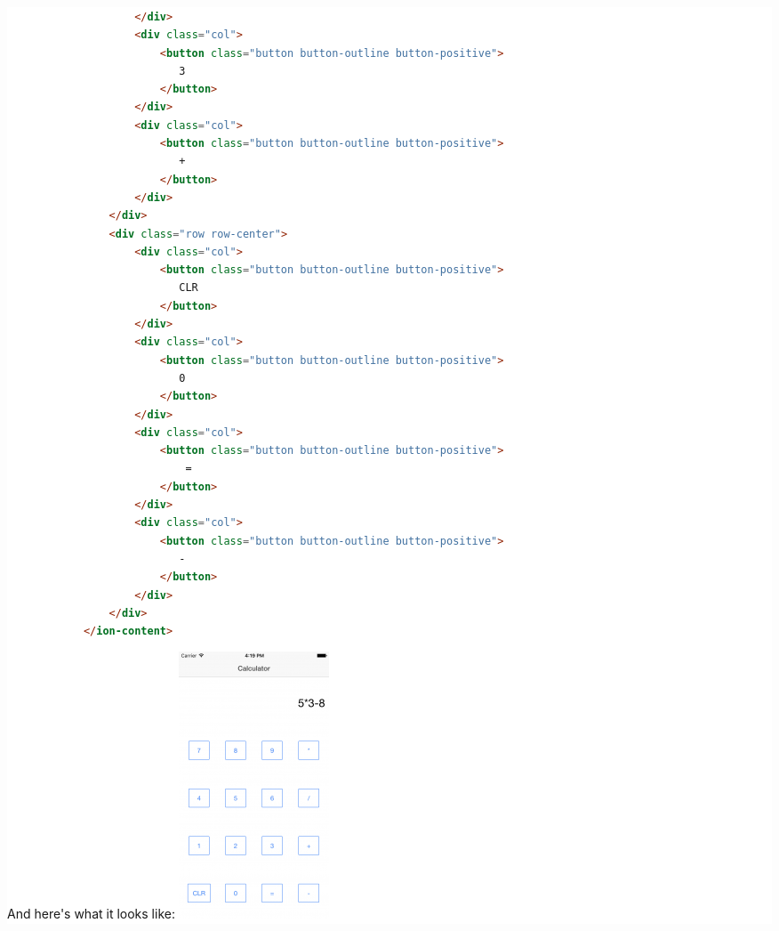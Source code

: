 ```html
                    </div>
                    <div class="col">
                        <button class="button button-outline button-positive">
                           3 
                        </button>
                    </div>
                    <div class="col">
                        <button class="button button-outline button-positive">
                           + 
                        </button>
                    </div>
                </div>
                <div class="row row-center">
                    <div class="col">
                        <button class="button button-outline button-positive">
                           CLR 
                        </button>
                    </div>
                    <div class="col">
                        <button class="button button-outline button-positive">
                           0 
                        </button>
                    </div>
                    <div class="col">
                        <button class="button button-outline button-positive">
                            =
                        </button>
                    </div>
                    <div class="col">
                        <button class="button button-outline button-positive">
                           - 
                        </button>
                    </div>
                </div>
            </ion-content>

```

And here's what it looks like:
![simulator_with_buttons](10-6.png)
